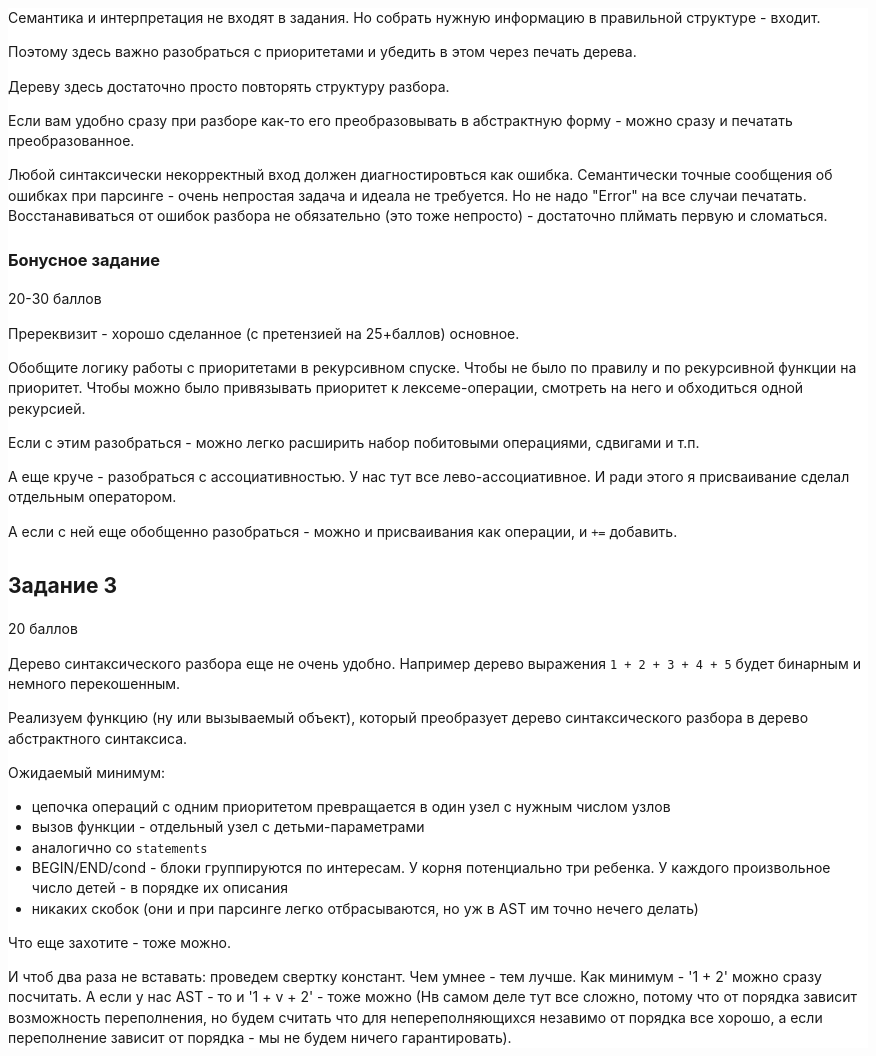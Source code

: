 Семантика и интерпретация не входят в задания. Но собрать нужную информацию в правильной структуре - входит.

Поэтому здесь важно разобраться с приоритетами и убедить в этом через печать дерева.

Дереву здесь достаточно просто повторять структуру разбора.

Если вам удобно сразу при разборе как-то его преобразовывать в абстрактную форму - можно сразу и печатать преобразованное.

Любой синтаксически некорректный вход должен диагностировться как ошибка. Семантически точные сообщения об ошибках при парсинге - очень непростая задача и идеала не требуется. Но не надо "Error" на все случаи печатать. Восстанавиваться от ошибок разбора не обязательно (это тоже непросто) - достаточно плймать первую и сломаться. 

### Бонусное задание

20-30 баллов

Пререквизит - хорошо сделанное (с претензией на 25+баллов) основное.

Обобщите логику работы с приоритетами в рекурсивном спуске. Чтобы не было по правилу и по рекурсивной функции на приоритет.
Чтобы можно было привязывать приоритет к лексеме-операции, смотреть на него и обходиться одной рекурсией.

Если с этим разобраться - можно легко расширить набор побитовыми операциями, сдвигами и т.п.

А еще круче - разобраться с ассоциативностью. У нас тут все лево-ассоциативное. И ради этого я присваивание сделал отдельным оператором.

А если с ней еще обобщенно разобраться - можно и присваивания как операции, и `+=` добавить.


## Задание 3

20 баллов

Дерево синтаксического разбора еще не очень удобно. Например дерево выражения `1 + 2 + 3 + 4 + 5` будет бинарным и немного перекошенным.

Реализуем функцию (ну или вызываемый объект), который преобразует дерево синтаксического разбора в дерево абстрактного синтаксиса.

Ожидаемый минимум:

- цепочка операций с одним приоритетом превращается в один узел с нужным числом узлов
- вызов функции - отдельный узел с детьми-параметрами
- аналогично со `statements`
- BEGIN/END/cond - блоки группируются по интересам. У корня потенциально три ребенка. У каждого произвольное число детей - в порядке их описания
- никаких скобок (они и при парсинге легко отбрасываются, но уж в AST им точно нечего делать)

Что еще захотите - тоже можно.

И чтоб два раза не вставать: проведем свертку констант.
Чем умнее - тем лучше. Как минимум - '1 + 2' можно сразу посчитать. А если у нас AST - то и '1 + v + 2' - тоже можно (Нв самом деле тут все сложно, потому что от порядка зависит возможность переполнения, но будем считать что для непереполняющихся незавимо от порядка все хорошо, а если переполнение зависит от порядка - мы не будем ничего гарантировать).
